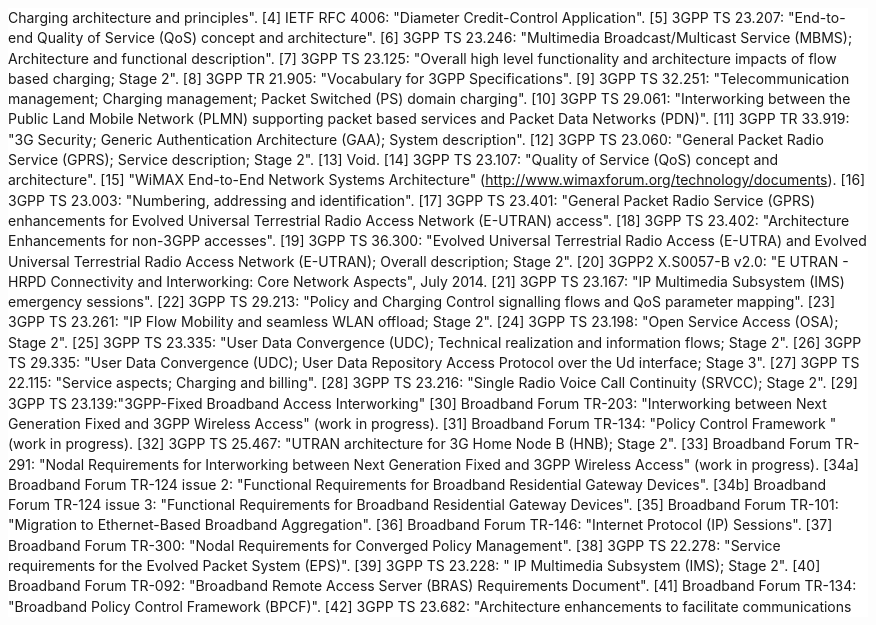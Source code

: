 Charging architecture and principles\".
[4] IETF RFC 4006: \"Diameter Credit-Control Application\".
[5] 3GPP TS 23.207: \"End-to-end Quality of Service (QoS) concept and
architecture\".
[6] 3GPP TS 23.246: \"Multimedia Broadcast/Multicast Service (MBMS);
Architecture and functional description\".
[7] 3GPP TS 23.125: \"Overall high level functionality and architecture
impacts of flow based charging; Stage 2\".
[8] 3GPP TR 21.905: \"Vocabulary for 3GPP Specifications\".
[9] 3GPP TS 32.251: \"Telecommunication management; Charging management;
Packet Switched (PS) domain charging\".
[10] 3GPP TS 29.061: \"Interworking between the Public Land Mobile Network
(PLMN) supporting packet based services and Packet Data Networks (PDN)\".
[11] 3GPP TR 33.919: \"3G Security; Generic Authentication Architecture (GAA);
System description\".
[12] 3GPP TS 23.060: \"General Packet Radio Service (GPRS); Service
description; Stage 2\".
[13] Void.
[14] 3GPP TS 23.107: \"Quality of Service (QoS) concept and architecture\".
[15] \"WiMAX End-to-End Network Systems Architecture\"
(http://www.wimaxforum.org/technology/documents).
[16] 3GPP TS 23.003: \"Numbering, addressing and identification\".
[17] 3GPP TS 23.401: \"General Packet Radio Service (GPRS) enhancements for
Evolved Universal Terrestrial Radio Access Network (E-UTRAN) access\".
[18] 3GPP TS 23.402: \"Architecture Enhancements for non-3GPP accesses\".
[19] 3GPP TS 36.300: \"Evolved Universal Terrestrial Radio Access (E-UTRA) and
Evolved Universal Terrestrial Radio Access Network (E-UTRAN); Overall
description; Stage 2\".
[20] 3GPP2 X.S0057-B v2.0: \"E UTRAN - HRPD Connectivity and Interworking:
Core Network Aspects\", July 2014.
[21] 3GPP TS 23.167: \"IP Multimedia Subsystem (IMS) emergency sessions\".
[22] 3GPP TS 29.213: \"Policy and Charging Control signalling flows and QoS
parameter mapping\".
[23] 3GPP TS 23.261: \"IP Flow Mobility and seamless WLAN offload; Stage 2\".
[24] 3GPP TS 23.198: \"Open Service Access (OSA); Stage 2\".
[25] 3GPP TS 23.335: \"User Data Convergence (UDC); Technical realization and
information flows; Stage 2\".
[26] 3GPP TS 29.335: \"User Data Convergence (UDC); User Data Repository
Access Protocol over the Ud interface; Stage 3\".
[27] 3GPP TS 22.115: \"Service aspects; Charging and billing\".
[28] 3GPP TS 23.216: \"Single Radio Voice Call Continuity (SRVCC); Stage 2\".
[29] 3GPP TS 23.139:\"3GPP-Fixed Broadband Access Interworking\"
[30] Broadband Forum TR-203: \"Interworking between Next Generation Fixed and
3GPP Wireless Access\" (work in progress).
[31] Broadband Forum TR-134: \"Policy Control Framework \" (work in progress).
[32] 3GPP TS 25.467: \"UTRAN architecture for 3G Home Node B (HNB); Stage 2\".
[33] Broadband Forum TR-291: \"Nodal Requirements for Interworking between
Next Generation Fixed and 3GPP Wireless Access\" (work in progress).
[34a] Broadband Forum TR-124 issue 2: \"Functional Requirements for Broadband
Residential Gateway Devices\".
[34b] Broadband Forum TR-124 issue 3: \"Functional Requirements for Broadband
Residential Gateway Devices\".
[35] Broadband Forum TR-101: \"Migration to Ethernet-Based Broadband
Aggregation\".
[36] Broadband Forum TR-146: \"Internet Protocol (IP) Sessions\".
[37] Broadband Forum TR-300: \"Nodal Requirements for Converged Policy
Management\".
[38] 3GPP TS 22.278: \"Service requirements for the Evolved Packet System
(EPS)\".
[39] 3GPP TS 23.228: \" IP Multimedia Subsystem (IMS); Stage 2\".
[40] Broadband Forum TR-092: \"Broadband Remote Access Server (BRAS)
Requirements Document\".
[41] Broadband Forum TR-134: \"Broadband Policy Control Framework (BPCF)\".
[42] 3GPP TS 23.682: \"Architecture enhancements to facilitate communications